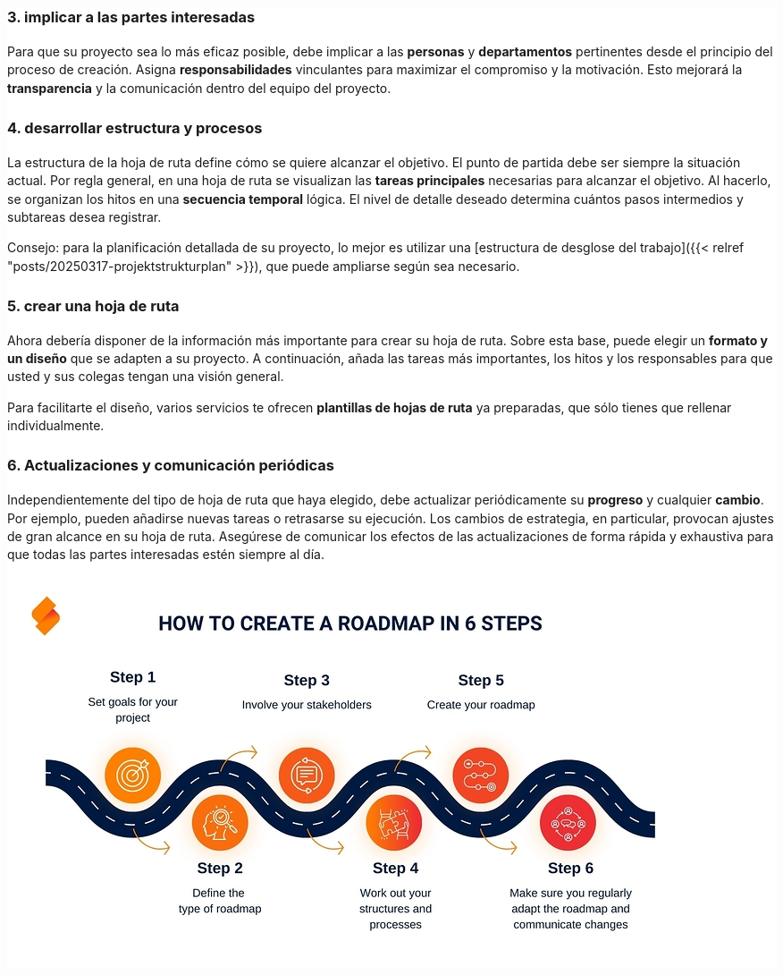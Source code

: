 ### 3. implicar a las partes interesadas

Para que su proyecto sea lo más eficaz posible, debe implicar a las **personas** y **departamentos** pertinentes desde el principio del proceso de creación. Asigna **responsabilidades** vinculantes para maximizar el compromiso y la motivación. Esto mejorará la **transparencia** y la comunicación dentro del equipo del proyecto.

### 4. desarrollar estructura y procesos

La estructura de la hoja de ruta define cómo se quiere alcanzar el objetivo. El punto de partida debe ser siempre la situación actual. Por regla general, en una hoja de ruta se visualizan las **tareas principales** necesarias para alcanzar el objetivo. Al hacerlo, se organizan los hitos en una **secuencia temporal** lógica. El nivel de detalle deseado determina cuántos pasos intermedios y subtareas desea registrar.

Consejo: para la planificación detallada de su proyecto, lo mejor es utilizar una [estructura de desglose del trabajo]({{< relref "posts/20250317-projektstrukturplan" >}}), que puede ampliarse según sea necesario.

### 5. crear una hoja de ruta

Ahora debería disponer de la información más importante para crear su hoja de ruta. Sobre esta base, puede elegir un **formato y un diseño** que se adapten a su proyecto. A continuación, añada las tareas más importantes, los hitos y los responsables para que usted y sus colegas tengan una visión general.

Para facilitarte el diseño, varios servicios te ofrecen **plantillas de hojas de ruta** ya preparadas, que sólo tienes que rellenar individualmente.

### 6. Actualizaciones y comunicación periódicas

Independientemente del tipo de hoja de ruta que haya elegido, debe actualizar periódicamente su **progreso** y cualquier **cambio**. Por ejemplo, pueden añadirse nuevas tareas o retrasarse su ejecución. Los cambios de estrategia, en particular, provocan ajustes de gran alcance en su hoja de ruta. Asegúrese de comunicar los efectos de las actualizaciones de forma rápida y exhaustiva para que todas las partes interesadas estén siempre al día.

![Crear una hoja de ruta en 6 pasos](Roadmap-in-6-Schritten.jpg)

